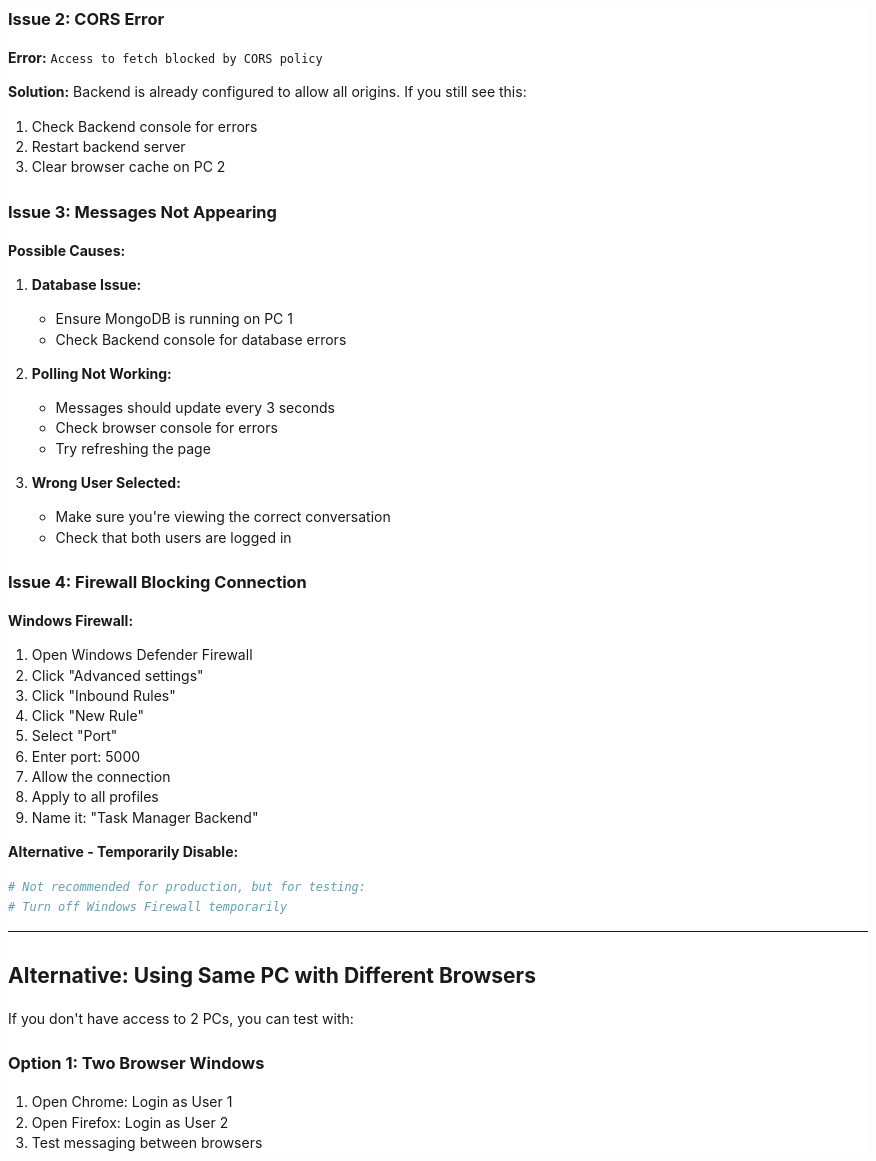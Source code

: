 ### Issue 2: CORS Error

**Error:** `Access to fetch blocked by CORS policy`

**Solution:**
Backend is already configured to allow all origins. If you still see this:

1. Check Backend console for errors
2. Restart backend server
3. Clear browser cache on PC 2

### Issue 3: Messages Not Appearing

**Possible Causes:**

1. **Database Issue:**
   - Ensure MongoDB is running on PC 1
   - Check Backend console for database errors

2. **Polling Not Working:**
   - Messages should update every 3 seconds
   - Check browser console for errors
   - Try refreshing the page

3. **Wrong User Selected:**
   - Make sure you're viewing the correct conversation
   - Check that both users are logged in

### Issue 4: Firewall Blocking Connection

**Windows Firewall:**

1. Open Windows Defender Firewall
2. Click "Advanced settings"
3. Click "Inbound Rules"
4. Click "New Rule"
5. Select "Port"
6. Enter port: 5000
7. Allow the connection
8. Apply to all profiles
9. Name it: "Task Manager Backend"

**Alternative - Temporarily Disable:**
```bash
# Not recommended for production, but for testing:
# Turn off Windows Firewall temporarily
```

---

## Alternative: Using Same PC with Different Browsers

If you don't have access to 2 PCs, you can test with:

### Option 1: Two Browser Windows
1. Open Chrome: Login as User 1
2. Open Firefox: Login as User 2
3. Test messaging between browsers
